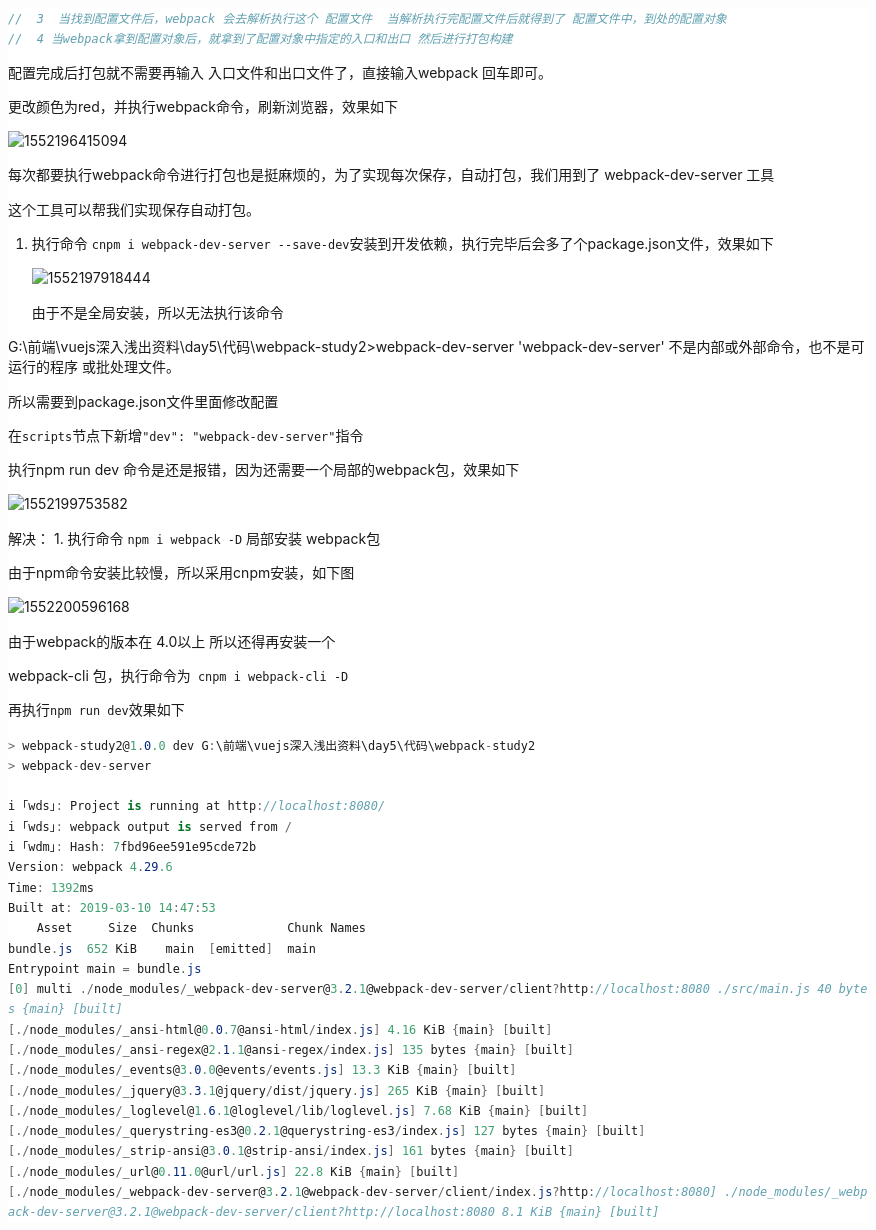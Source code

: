    ```js
   //  3  当找到配置文件后，webpack 会去解析执行这个 配置文件  当解析执行完配置文件后就得到了 配置文件中，到处的配置对象
   //  4 当webpack拿到配置对象后，就拿到了配置对象中指定的入口和出口 然后进行打包构建
   ```

   配置完成后打包就不需要再输入 入口文件和出口文件了，直接输入webpack 回车即可。

   更改颜色为red，并执行webpack命令，刷新浏览器，效果如下

   ![1552196415094](1552196415094.png)

   每次都要执行webpack命令进行打包也是挺麻烦的，为了实现每次保存，自动打包，我们用到了 webpack-dev-server 工具

   这个工具可以帮我们实现保存自动打包。

   1. 执行命令  `cnpm i webpack-dev-server --save-dev`安装到开发依赖，执行完毕后会多了个package.json文件，效果如下

      ![1552197918444](1552197918444.png)

      由于不是全局安装，所以无法执行该命令

   G:\前端\vuejs深入浅出资料\day5\代码\webpack-study2>webpack-dev-server
   'webpack-dev-server' 不是内部或外部命令，也不是可运行的程序
   或批处理文件。

   所以需要到package.json文件里面修改配置

   在`scripts`节点下新增`"dev": "webpack-dev-server"`指令

   执行npm run dev 命令是还是报错，因为还需要一个局部的webpack包，效果如下

   ![1552199753582](1552199753582.png)

   解决： 1. 执行命令 `npm i webpack -D` 局部安装 webpack包

   由于npm命令安装比较慢，所以采用cnpm安装，如下图

   ![1552200596168](1552200596168.png)

   由于webpack的版本在 4.0以上 所以还得再安装一个

   webpack-cli 包，执行命令为` cnpm i webpack-cli -D`

   再执行`npm run dev`效果如下

   ```c#
   > webpack-study2@1.0.0 dev G:\前端\vuejs深入浅出资料\day5\代码\webpack-study2
   > webpack-dev-server
   
   i ｢wds｣: Project is running at http://localhost:8080/
   i ｢wds｣: webpack output is served from /
   i ｢wdm｣: Hash: 7fbd96ee591e95cde72b
   Version: webpack 4.29.6
   Time: 1392ms
   Built at: 2019-03-10 14:47:53
       Asset     Size  Chunks             Chunk Names
   bundle.js  652 KiB    main  [emitted]  main
   Entrypoint main = bundle.js
   [0] multi ./node_modules/_webpack-dev-server@3.2.1@webpack-dev-server/client?http://localhost:8080 ./src/main.js 40 bytes {main} [built]
   [./node_modules/_ansi-html@0.0.7@ansi-html/index.js] 4.16 KiB {main} [built]
   [./node_modules/_ansi-regex@2.1.1@ansi-regex/index.js] 135 bytes {main} [built]
   [./node_modules/_events@3.0.0@events/events.js] 13.3 KiB {main} [built]
   [./node_modules/_jquery@3.3.1@jquery/dist/jquery.js] 265 KiB {main} [built]
   [./node_modules/_loglevel@1.6.1@loglevel/lib/loglevel.js] 7.68 KiB {main} [built]
   [./node_modules/_querystring-es3@0.2.1@querystring-es3/index.js] 127 bytes {main} [built]
   [./node_modules/_strip-ansi@3.0.1@strip-ansi/index.js] 161 bytes {main} [built]
   [./node_modules/_url@0.11.0@url/url.js] 22.8 KiB {main} [built]
   [./node_modules/_webpack-dev-server@3.2.1@webpack-dev-server/client/index.js?http://localhost:8080] ./node_modules/_webpack-dev-server@3.2.1@webpack-dev-server/client?http://localhost:8080 8.1 KiB {main} [built]
   ```